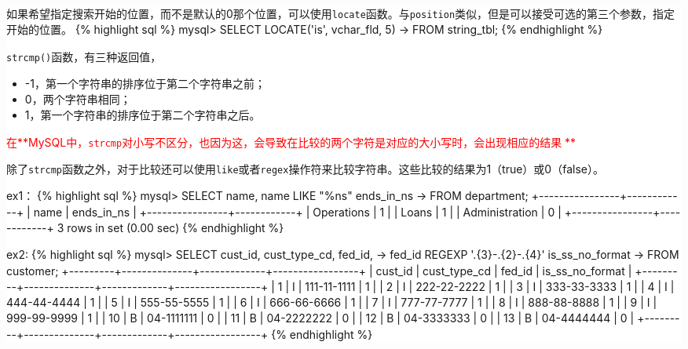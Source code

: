 如果希望指定搜索开始的位置，而不是默认的0那个位置，可以使用`locate`函数。与`position`类似，但是可以接受可选的第三个参数，指定开始的位置。
{% highlight sql %}
mysql> SELECT LOCATE('is', vchar_fld, 5)
    -> FROM string_tbl;
{% endhighlight %}

`strcmp()`函数，有三种返回值，

* -1，第一个字符串的排序位于第二个字符串之前；
*  0，两个字符串相同；
*  1，第一个字符串的排序位于第二个字符串之后。

<font color ="red">在**MySQL中，`strcmp`对小写不区分，也因为这，会导致在比较的两个字符是对应的大小写时，会出现相应的结果
**</font>

除了`strcmp`函数之外，对于比较还可以使用`like`或者`regex`操作符来比较字符串。这些比较的结果为1（true）或0（false）。

ex1：
{% highlight sql %}
mysql> SELECT name, name LIKE "%ns" ends_in_ns
    -> FROM department;
+----------------+------------+
| name           | ends_in_ns |
+----------------+------------+
| Operations     |          1 |
| Loans          |          1 |
| Administration |          0 |
+----------------+------------+
3 rows in set (0.00 sec)
{% endhighlight %}

ex2:
{% highlight sql %}
mysql> SELECT cust_id, cust_type_cd, fed_id,
    -> fed_id REGEXP '.{3}-.{2}-.{4}' is_ss_no_format
    -> FROM customer;
+---------+--------------+-------------+-----------------+
| cust_id | cust_type_cd | fed_id      | is_ss_no_format |
+---------+--------------+-------------+-----------------+
|       1 | I            | 111-11-1111 |               1 |
|       2 | I            | 222-22-2222 |               1 |
|       3 | I            | 333-33-3333 |               1 |
|       4 | I            | 444-44-4444 |               1 |
|       5 | I            | 555-55-5555 |               1 |
|       6 | I            | 666-66-6666 |               1 |
|       7 | I            | 777-77-7777 |               1 |
|       8 | I            | 888-88-8888 |               1 |
|       9 | I            | 999-99-9999 |               1 |
|      10 | B            | 04-1111111  |               0 |
|      11 | B            | 04-2222222  |               0 |
|      12 | B            | 04-3333333  |               0 |
|      13 | B            | 04-4444444  |               0 |
+---------+--------------+-------------+-----------------+
{% endhighlight %}